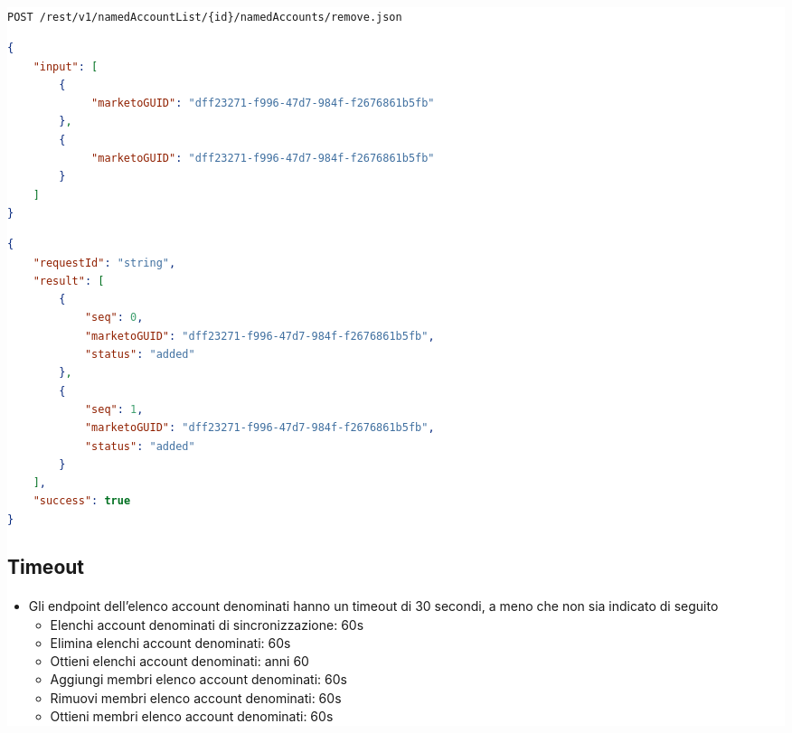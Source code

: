 ```
POST /rest/v1/namedAccountList/{id}/namedAccounts/remove.json
```

```json
{
    "input": [
        {
             "marketoGUID": "dff23271-f996-47d7-984f-f2676861b5fb" 
        },
        {
             "marketoGUID": "dff23271-f996-47d7-984f-f2676861b5fb"
        }
    ]
}
```

```json
{
    "requestId": "string",
    "result": [
        {
            "seq": 0,
            "marketoGUID": "dff23271-f996-47d7-984f-f2676861b5fb",
            "status": "added"
        },
        {
            "seq": 1,
            "marketoGUID": "dff23271-f996-47d7-984f-f2676861b5fb",
            "status": "added"
        }
    ],
    "success": true
}
```

## Timeout

- Gli endpoint dell’elenco account denominati hanno un timeout di 30 secondi, a meno che non sia indicato di seguito
   - Elenchi account denominati di sincronizzazione: 60s 
   - Elimina elenchi account denominati: 60s 
   - Ottieni elenchi account denominati: anni 60 
   - Aggiungi membri elenco account denominati: 60s 
   - Rimuovi membri elenco account denominati: 60s 
   - Ottieni membri elenco account denominati: 60s
